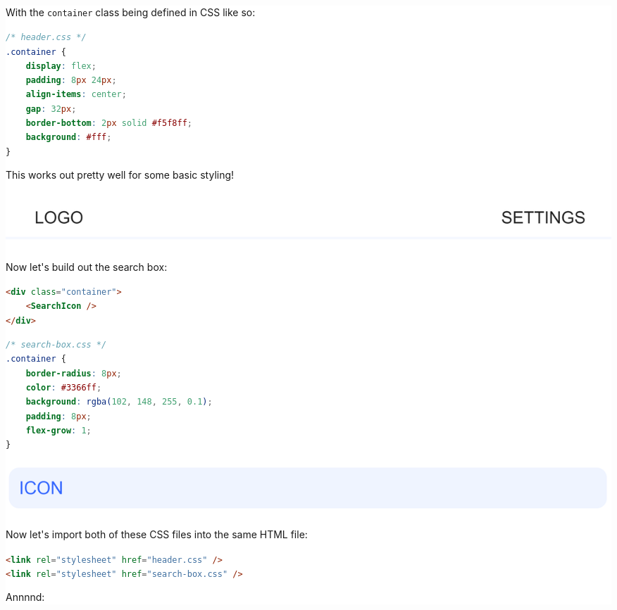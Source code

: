 With the `container` class being defined in CSS like so:

```css
/* header.css */
.container {
	display: flex;
	padding: 8px 24px;
	align-items: center;
	gap: 32px;
	border-bottom: 2px solid #f5f8ff;
	background: #fff;
}
```

This works out pretty well for some basic styling!

![A plain white "LOGO" and "SETTINGS" text items on opposite ends of the bounding box with a border on the bottom](./header_basic_css_demo.png)

Now let's build out the search box:

```html
<div class="container">
	<SearchIcon />
</div>
```

```css
/* search-box.css */
.container {
	border-radius: 8px;
	color: #3366ff;
	background: rgba(102, 148, 255, 0.1);
	padding: 8px;
	flex-grow: 1;
}
```

![The icon is now blue with the background being a very light opacity blue](./search_box.png)

Now let's import both of these CSS files into the same HTML file:

```html
<link rel="stylesheet" href="header.css" />
<link rel="stylesheet" href="search-box.css" />
```

Annnnd:

